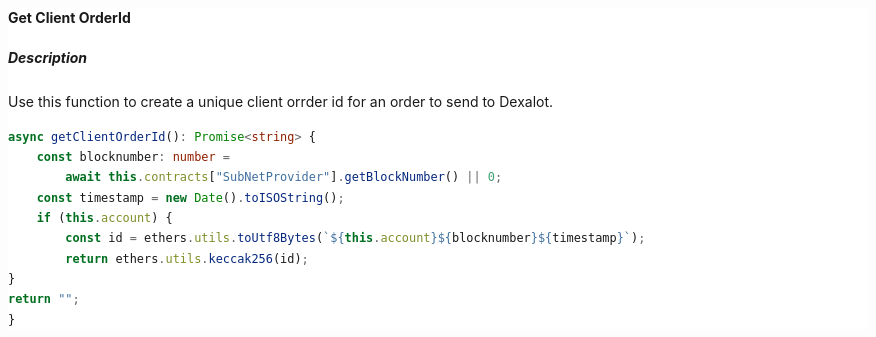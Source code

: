 #### Get Client OrderId

##### Description

Use this function to create a unique client orrder id for an order to send to Dexalot.

```ts
async getClientOrderId(): Promise<string> {
    const blocknumber: number =
        await this.contracts["SubNetProvider"].getBlockNumber() || 0;
    const timestamp = new Date().toISOString();
    if (this.account) {
        const id = ethers.utils.toUtf8Bytes(`${this.account}${blocknumber}${timestamp}`);
        return ethers.utils.keccak256(id);
}
return "";
}
```
